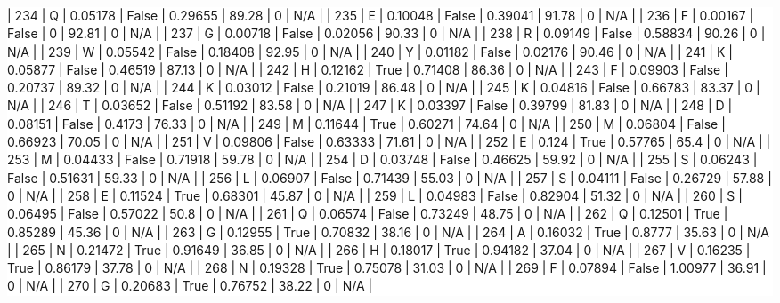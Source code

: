|   234 | Q    |         0.05178 | False     |                          0.29655 |                 89.28 |         0     | N/A             |
|   235 | E    |         0.10048 | False     |                          0.39041 |                 91.78 |         0     | N/A             |
|   236 | F    |         0.00167 | False     |                          0       |                 92.81 |         0     | N/A             |
|   237 | G    |         0.00718 | False     |                          0.02056 |                 90.33 |         0     | N/A             |
|   238 | R    |         0.09149 | False     |                          0.58834 |                 90.26 |         0     | N/A             |
|   239 | W    |         0.05542 | False     |                          0.18408 |                 92.95 |         0     | N/A             |
|   240 | Y    |         0.01182 | False     |                          0.02176 |                 90.46 |         0     | N/A             |
|   241 | K    |         0.05877 | False     |                          0.46519 |                 87.13 |         0     | N/A             |
|   242 | H    |         0.12162 | True      |                          0.71408 |                 86.36 |         0     | N/A             |
|   243 | F    |         0.09903 | False     |                          0.20737 |                 89.32 |         0     | N/A             |
|   244 | K    |         0.03012 | False     |                          0.21019 |                 86.48 |         0     | N/A             |
|   245 | K    |         0.04816 | False     |                          0.66783 |                 83.37 |         0     | N/A             |
|   246 | T    |         0.03652 | False     |                          0.51192 |                 83.58 |         0     | N/A             |
|   247 | K    |         0.03397 | False     |                          0.39799 |                 81.83 |         0     | N/A             |
|   248 | D    |         0.08151 | False     |                          0.4173  |                 76.33 |         0     | N/A             |
|   249 | M    |         0.11644 | True      |                          0.60271 |                 74.64 |         0     | N/A             |
|   250 | M    |         0.06804 | False     |                          0.66923 |                 70.05 |         0     | N/A             |
|   251 | V    |         0.09806 | False     |                          0.63333 |                 71.61 |         0     | N/A             |
|   252 | E    |         0.124   | True      |                          0.57765 |                 65.4  |         0     | N/A             |
|   253 | M    |         0.04433 | False     |                          0.71918 |                 59.78 |         0     | N/A             |
|   254 | D    |         0.03748 | False     |                          0.46625 |                 59.92 |         0     | N/A             |
|   255 | S    |         0.06243 | False     |                          0.51631 |                 59.33 |         0     | N/A             |
|   256 | L    |         0.06907 | False     |                          0.71439 |                 55.03 |         0     | N/A             |
|   257 | S    |         0.04111 | False     |                          0.26729 |                 57.88 |         0     | N/A             |
|   258 | E    |         0.11524 | True      |                          0.68301 |                 45.87 |         0     | N/A             |
|   259 | L    |         0.04983 | False     |                          0.82904 |                 51.32 |         0     | N/A             |
|   260 | S    |         0.06495 | False     |                          0.57022 |                 50.8  |         0     | N/A             |
|   261 | Q    |         0.06574 | False     |                          0.73249 |                 48.75 |         0     | N/A             |
|   262 | Q    |         0.12501 | True      |                          0.85289 |                 45.36 |         0     | N/A             |
|   263 | G    |         0.12955 | True      |                          0.70832 |                 38.16 |         0     | N/A             |
|   264 | A    |         0.16032 | True      |                          0.8777  |                 35.63 |         0     | N/A             |
|   265 | N    |         0.21472 | True      |                          0.91649 |                 36.85 |         0     | N/A             |
|   266 | H    |         0.18017 | True      |                          0.94182 |                 37.04 |         0     | N/A             |
|   267 | V    |         0.16235 | True      |                          0.86179 |                 37.78 |         0     | N/A             |
|   268 | N    |         0.19328 | True      |                          0.75078 |                 31.03 |         0     | N/A             |
|   269 | F    |         0.07894 | False     |                          1.00977 |                 36.91 |         0     | N/A             |
|   270 | G    |         0.20683 | True      |                          0.76752 |                 38.22 |         0     | N/A             |